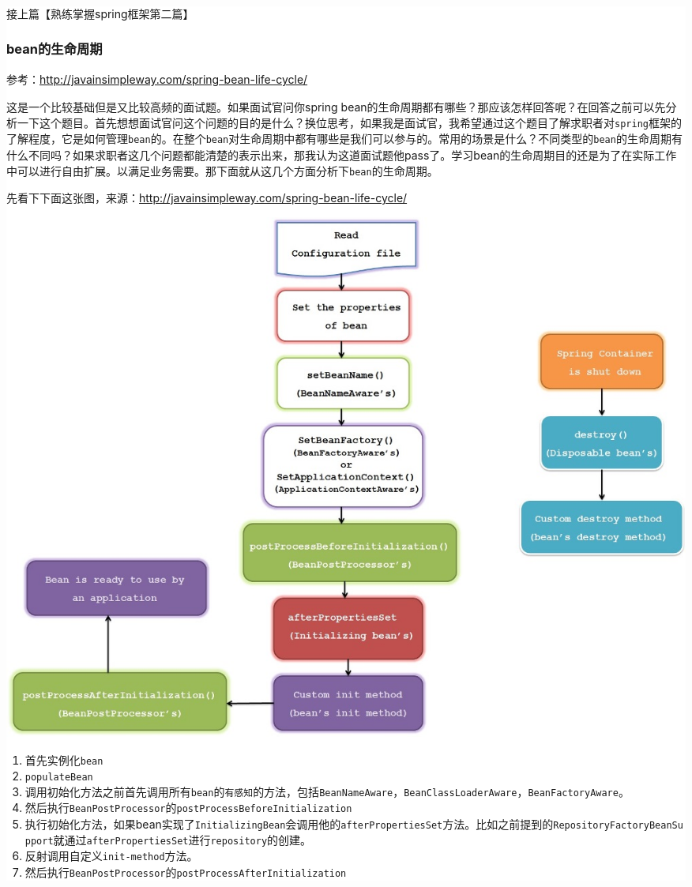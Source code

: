 接上篇【熟练掌握spring框架第二篇】

### bean的生命周期

参考：http://javainsimpleway.com/spring-bean-life-cycle/

这是一个比较基础但是又比较高频的面试题。如果面试官问你spring bean的生命周期都有哪些？那应该怎样回答呢？在回答之前可以先分析一下这个题目。首先想想面试官问这个问题的目的是什么？换位思考，如果我是面试官，我希望通过这个题目了解求职者对`spring`框架的了解程度，它是如何管理`bean`的。在整个`bean`对生命周期中都有哪些是我们可以参与的。常用的场景是什么？不同类型的`bean`的生命周期有什么不同吗？如果求职者这几个问题都能清楚的表示出来，那我认为这道面试题他pass了。学习bean的生命周期目的还是为了在实际工作中可以进行自由扩展。以满足业务需要。那下面就从这几个方面分析下`bean`的生命周期。

先看下下面这张图，来源：http://javainsimpleway.com/spring-bean-life-cycle/

![img](beanlife_cycle.jpg)

1. 首先实例化`bean`
2. `populateBean`
3. 调用初始化方法之前首先调用所有`bean`的`有感知`的方法，包括`BeanNameAware`，`BeanClassLoaderAware`，`BeanFactoryAware`。
4. 然后执行`BeanPostProcessor`的`postProcessBeforeInitialization`
5. 执行初始化方法，如果bean实现了`InitializingBean`会调用他的`afterPropertiesSet`方法。比如之前提到的`RepositoryFactoryBeanSupport`就通过`afterPropertiesSet`进行`repository`的创建。
6. 反射调用自定义`init-method`方法。
7. 然后执行`BeanPostProcessor`的`postProcessAfterInitialization`
